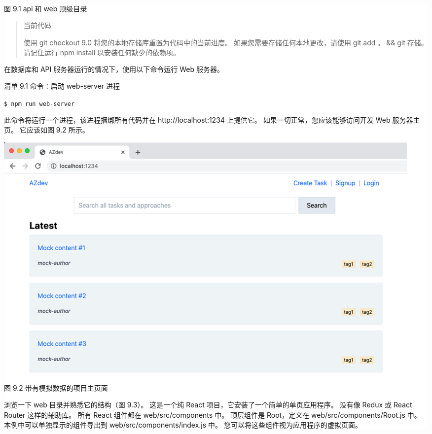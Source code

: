 图 9.1 api 和 web 顶级目录

> 当前代码
>
> 使用 git checkout 9.0 将您的本地存储库重置为代码中的当前进度。 如果您需要存储任何本地更改，请使用 git add 。 && git 存储。 请记住运行 npm install 以安装任何缺少的依赖项。

在数据库和 API 服务器运行的情况下，使用以下命令运行 Web 服务器。

清单 9.1 命令：启动 web-server 进程

```sh
$ npm run web-server
```

此命令将运行一个进程，该进程捆绑所有代码并在 http://localhost:1234 上提供它。 如果一切正常，您应该能够访问开发 Web 服务器主页。 它应该如图 9.2 所示。

![](../images/ch-9/9-2.png)

图 9.2 带有模拟数据的项目主页面

浏览一下 web 目录并熟悉它的结构（图 9.3）。 这是一个纯 React 项目，它安装了一个简单的单页应用程序。 没有像 Redux 或 React Router 这样的辅助库。 所有 React 组件都在 web/src/components 中。 顶层组件是 Root，定义在 web/src/components/Root.js 中。 本例中可以单独显示的组件导出到 web/src/components/index.js 中。 您可以将这些组件视为应用程序的虚拟页面。
